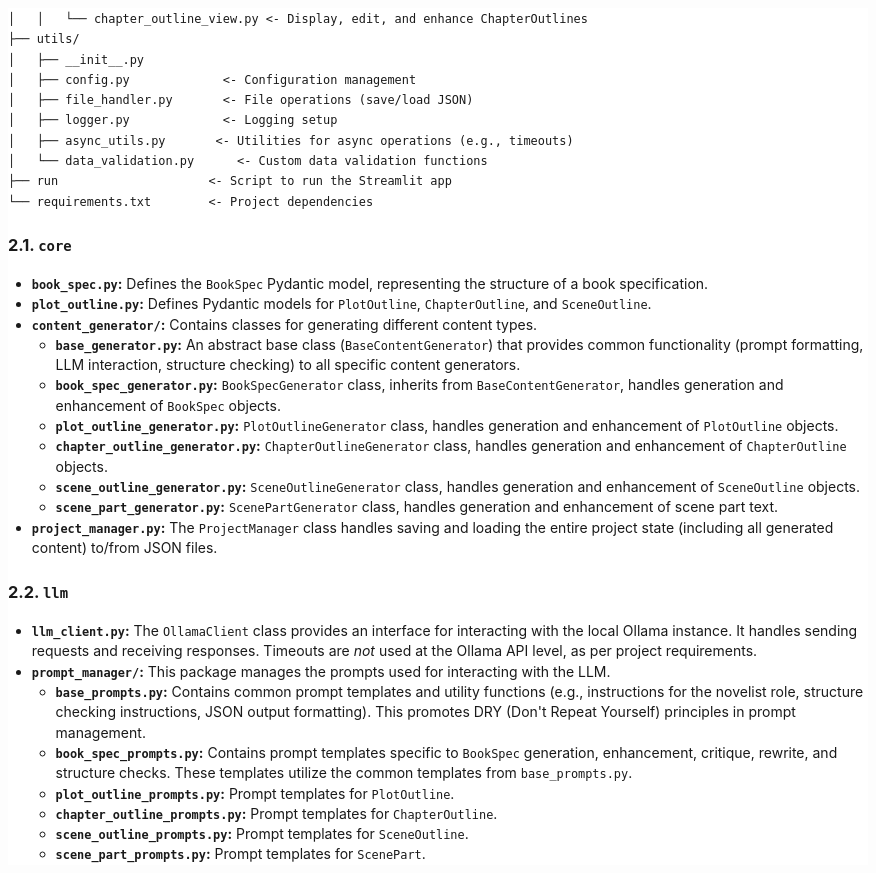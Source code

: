 ```
│   │   └── chapter_outline_view.py <- Display, edit, and enhance ChapterOutlines
├── utils/
│   ├── __init__.py
│   ├── config.py             <- Configuration management
│   ├── file_handler.py       <- File operations (save/load JSON)
│   ├── logger.py             <- Logging setup
│   ├── async_utils.py       <- Utilities for async operations (e.g., timeouts)
│   └── data_validation.py      <- Custom data validation functions
├── run                     <- Script to run the Streamlit app
└── requirements.txt        <- Project dependencies

```

### 2.1. `core`

*   **`book_spec.py`:** Defines the `BookSpec` Pydantic model, representing the structure of a book specification.
*   **`plot_outline.py`:** Defines Pydantic models for `PlotOutline`, `ChapterOutline`, and `SceneOutline`.
*   **`content_generator/`:** Contains classes for generating different content types.
    *   **`base_generator.py`:**  An abstract base class (`BaseContentGenerator`) that provides common functionality (prompt formatting, LLM interaction, structure checking) to all specific content generators.
    *   **`book_spec_generator.py`:**  `BookSpecGenerator` class, inherits from `BaseContentGenerator`, handles generation and enhancement of `BookSpec` objects.
    *   **`plot_outline_generator.py`:** `PlotOutlineGenerator` class, handles generation and enhancement of `PlotOutline` objects.
    *   **`chapter_outline_generator.py`:** `ChapterOutlineGenerator` class, handles generation and enhancement of `ChapterOutline` objects.
    *   **`scene_outline_generator.py`:** `SceneOutlineGenerator` class, handles generation and enhancement of `SceneOutline` objects.
    *   **`scene_part_generator.py`:** `ScenePartGenerator` class, handles generation and enhancement of scene part text.
*   **`project_manager.py`:**  The `ProjectManager` class handles saving and loading the entire project state (including all generated content) to/from JSON files.

### 2.2. `llm`

*   **`llm_client.py`:** The `OllamaClient` class provides an interface for interacting with the local Ollama instance. It handles sending requests and receiving responses.  Timeouts are *not* used at the Ollama API level, as per project requirements.
*   **`prompt_manager/`:** This package manages the prompts used for interacting with the LLM.
    *   **`base_prompts.py`:** Contains common prompt templates and utility functions (e.g., instructions for the novelist role, structure checking instructions, JSON output formatting).  This promotes DRY (Don't Repeat Yourself) principles in prompt management.
    *   **`book_spec_prompts.py`:** Contains prompt templates specific to `BookSpec` generation, enhancement, critique, rewrite, and structure checks.  These templates utilize the common templates from `base_prompts.py`.
    *   **`plot_outline_prompts.py`:** Prompt templates for `PlotOutline`.
    *   **`chapter_outline_prompts.py`:** Prompt templates for `ChapterOutline`.
    *   **`scene_outline_prompts.py`:** Prompt templates for `SceneOutline`.
    *   **`scene_part_prompts.py`:** Prompt templates for `ScenePart`.
